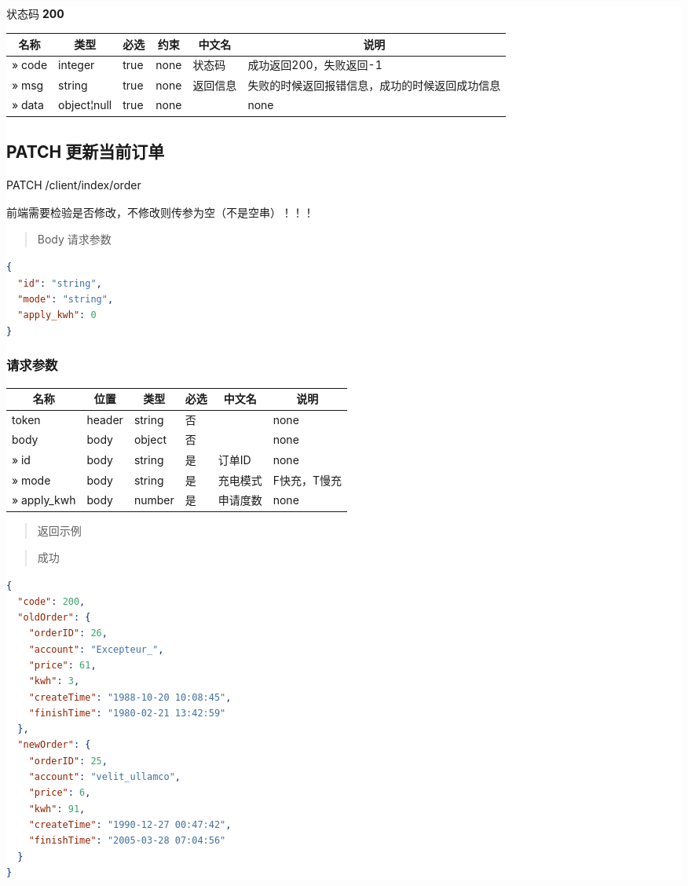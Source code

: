 状态码 **200**

|名称|类型|必选|约束|中文名|说明|
|---|---|---|---|---|---|
|» code|integer|true|none|状态码|成功返回200，失败返回-1|
|» msg|string|true|none|返回信息|失败的时候返回报错信息，成功的时候返回成功信息|
|» data|object¦null|true|none||none|

## PATCH 更新当前订单

PATCH /client/index/order

前端需要检验是否修改，不修改则传参为空（不是空串）！！！

> Body 请求参数

```json
{
  "id": "string",
  "mode": "string",
  "apply_kwh": 0
}
```

### 请求参数

|名称|位置|类型|必选|中文名|说明|
|---|---|---|---|---|---|
|token|header|string| 否 ||none|
|body|body|object| 否 ||none|
|» id|body|string| 是 | 订单ID|none|
|» mode|body|string| 是 | 充电模式|F快充，T慢充|
|» apply_kwh|body|number| 是 | 申请度数|none|

> 返回示例

> 成功

```json
{
  "code": 200,
  "oldOrder": {
    "orderID": 26,
    "account": "Excepteur_",
    "price": 61,
    "kwh": 3,
    "createTime": "1988-10-20 10:08:45",
    "finishTime": "1980-02-21 13:42:59"
  },
  "newOrder": {
    "orderID": 25,
    "account": "velit_ullamco",
    "price": 6,
    "kwh": 91,
    "createTime": "1990-12-27 00:47:42",
    "finishTime": "2005-03-28 07:04:56"
  }
}
```
